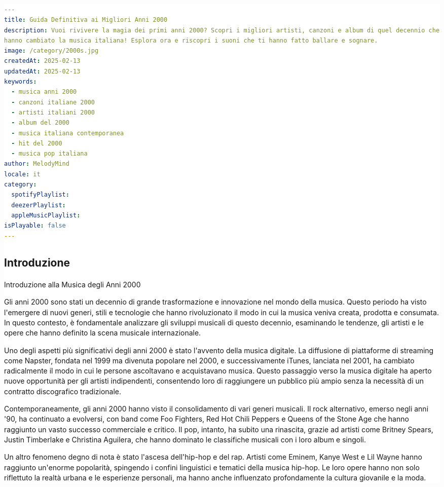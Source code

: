 ```yaml
---
title: Guida Definitiva ai Migliori Anni 2000
description: Vuoi rivivere la magia dei primi anni 2000? Scopri i migliori artisti, canzoni e album di quel decennio che hanno cambiato la musica italiana! Esplora ora e riscopri i suoni che ti hanno fatto ballare e sognare.
image: /category/2000s.jpg
createdAt: 2025-02-13
updatedAt: 2025-02-13
keywords:
  - musica anni 2000
  - canzoni italiane 2000
  - artisti italiani 2000
  - album del 2000
  - musica italiana contemporanea
  - hit del 2000
  - musica pop italiana
author: MelodyMind
locale: it
category:
  spotifyPlaylist: 
  deezerPlaylist: 
  appleMusicPlaylist: 
isPlayable: false
---
```



## Introduzione

Introduzione alla Musica degli Anni 2000

Gli anni 2000 sono stati un decennio di grande trasformazione e innovazione nel mondo della musica. Questo periodo ha visto l'emergere di nuovi generi, stili e tecnologie che hanno rivoluzionato il modo in cui la musica veniva creata, prodotta e consumata. In questo contesto, è fondamentale analizzare gli sviluppi musicali di questo decennio, esaminando le tendenze, gli artisti e le opere che hanno definito la scena musicale internazionale.

Uno degli aspetti più significativi degli anni 2000 è stato l'avvento della musica digitale. La diffusione di piattaforme di streaming come Napster, fondata nel 1999 ma divenuta popolare nel 2000, e successivamente iTunes, lanciata nel 2001, ha cambiato radicalmente il modo in cui le persone ascoltavano e acquistavano musica. Questo passaggio verso la musica digitale ha aperto nuove opportunità per gli artisti indipendenti, consentendo loro di raggiungere un pubblico più ampio senza la necessità di un contratto discografico tradizionale.

Contemporaneamente, gli anni 2000 hanno visto il consolidamento di vari generi musicali. Il rock alternativo, emerso negli anni '90, ha continuato a evolversi, con band come Foo Fighters, Red Hot Chili Peppers e Queens of the Stone Age che hanno raggiunto un vasto successo commerciale e critico. Il pop, intanto, ha subito una rinascita, grazie ad artisti come Britney Spears, Justin Timberlake e Christina Aguilera, che hanno dominato le classifiche musicali con i loro album e singoli.

Un altro fenomeno degno di nota è stato l'ascesa dell'hip-hop e del rap. Artisti come Eminem, Kanye West e Lil Wayne hanno raggiunto un'enorme popolarità, spingendo i confini linguistici e tematici della musica hip-hop. Le loro opere hanno non solo riflettuto la realtà urbana e le esperienze personali, ma hanno anche influenzato profondamente la cultura giovanile e la moda.
